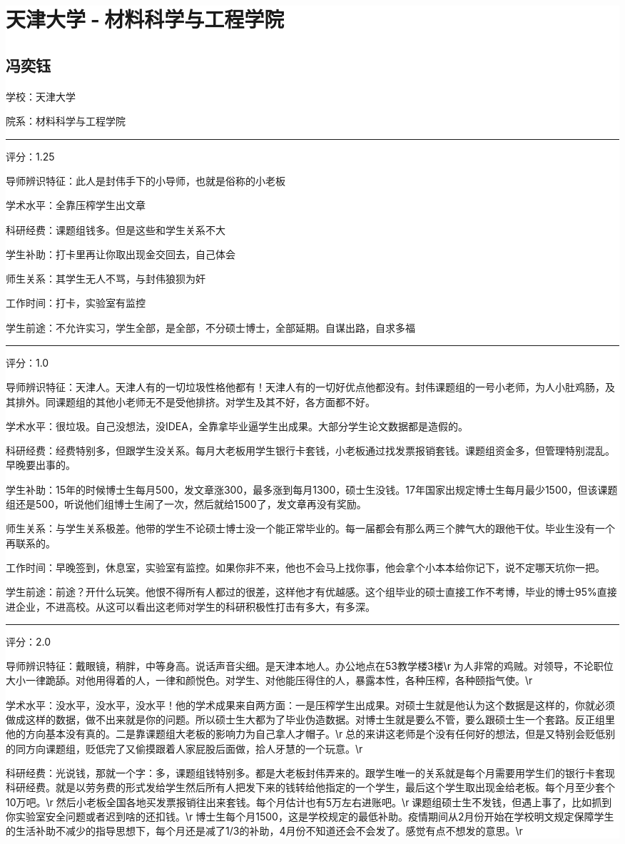 # 天津大学 - 材料科学与工程学院

## 冯奕钰

学校：天津大学

院系：材料科学与工程学院

* * *

评分：1.25

导师辨识特征：此人是封伟手下的小导师，也就是俗称的小老板

学术水平：全靠压榨学生出文章

科研经费：课题组钱多。但是这些和学生关系不大

学生补助：打卡里再让你取出现金交回去，自己体会

师生关系：其学生无人不骂，与封伟狼狈为奸

工作时间：打卡，实验室有监控

学生前途：不允许实习，学生全部，是全部，不分硕士博士，全部延期。自谋出路，自求多福

* * *

评分：1.0

导师辨识特征：天津人。天津人有的一切垃圾性格他都有！天津人有的一切好优点他都没有。封伟课题组的一号小老师，为人小肚鸡肠，及其排外。同课题组的其他小老师无不是受他排挤。对学生及其不好，各方面都不好。

学术水平：很垃圾。自己没想法，没IDEA，全靠拿毕业逼学生出成果。大部分学生论文数据都是造假的。

科研经费：经费特别多，但跟学生没关系。每月大老板用学生银行卡套钱，小老板通过找发票报销套钱。课题组资金多，但管理特别混乱。早晚要出事的。

学生补助：15年的时候博士生每月500，发文章涨300，最多涨到每月1300，硕士生没钱。17年国家出规定博士生每月最少1500，但该课题组还是500，听说他们组博士生闹了一次，然后就给1500了，发文章再没有奖励。

师生关系：与学生关系极差。他带的学生不论硕士博士没一个能正常毕业的。每一届都会有那么两三个脾气大的跟他干仗。毕业生没有一个再联系的。

工作时间：早晚签到，休息室，实验室有监控。如果你非不来，他也不会马上找你事，他会拿个小本本给你记下，说不定哪天坑你一把。

学生前途：前途？开什么玩笑。他恨不得所有人都过的很差，这样他才有优越感。这个组毕业的硕士直接工作不考博，毕业的博士95%直接进企业，不进高校。从这可以看出这老师对学生的科研积极性打击有多大，有多深。

* * *

评分：2.0

导师辨识特征：戴眼镜，稍胖，中等身高。说话声音尖细。是天津本地人。办公地点在53教学楼3楼\r
为人非常的鸡贼。对领导，不论职位大小一律跪舔。对他用得着的人，一律和颜悦色。对学生、对他能压得住的人，暴露本性，各种压榨，各种颐指气使。\r

学术水平：没水平，没水平，没水平！他的学术成果来自两方面：一是压榨学生出成果。对硕士生就是他认为这个数据是这样的，你就必须做成这样的数据，做不出来就是你的问题。所以硕士生大都为了毕业伪造数据。对博士生就是要么不管，要么跟硕士生一个套路。反正组里他的方向基本没有真的。二是靠课题组大老板的影响力为自己拿人才帽子。\r
总的来讲这老师是个没有任何好的想法，但是又特别会贬低别的同方向课题组，贬低完了又偷摸跟着人家屁股后面做，拾人牙慧的一个玩意。\r

科研经费：光说钱，那就一个字：多，课题组钱特别多。都是大老板封伟弄来的。跟学生唯一的关系就是每个月需要用学生们的银行卡套现科研经费。就是以劳务费的形式发给学生然后所有人把发下来的钱转给他指定的一个学生，最后这个学生取出现金给老板。每个月至少套个10万吧。\r
然后小老板全国各地买发票报销往出来套钱。每个月估计也有5万左右进账吧。\r
课题组硕士生不发钱，但遇上事了，比如抓到你实验室安全问题或者迟到啥的还扣钱。\r
博士生每个月1500，这是学校规定的最低补助。疫情期间从2月份开始在学校明文规定保障学生的生活补助不减少的指导思想下，每个月还是减了1/3的补助，4月份不知道还会不会发了。感觉有点不想发的意思。\r
